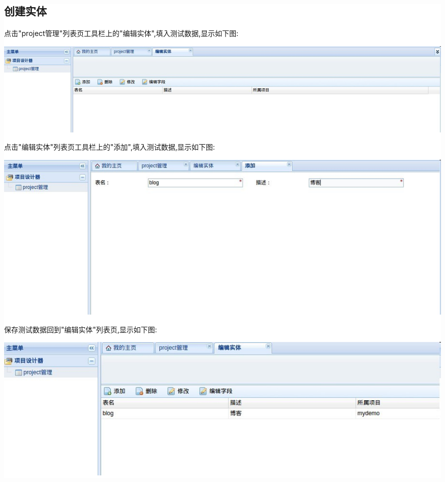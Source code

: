 
创建实体
---


点击"project管理"列表页工具栏上的"编辑实体",填入测试数据,显示如下图:

![ ](./doc/img/entity_index.jpg)

点击"编辑实体"列表页工具栏上的"添加",填入测试数据,显示如下图:

![ ](./doc/img/entity_add.jpg)

保存测试数据回到"编辑实体"列表页,显示如下图:

![ ](./doc/img/entity_new_index.jpg)
